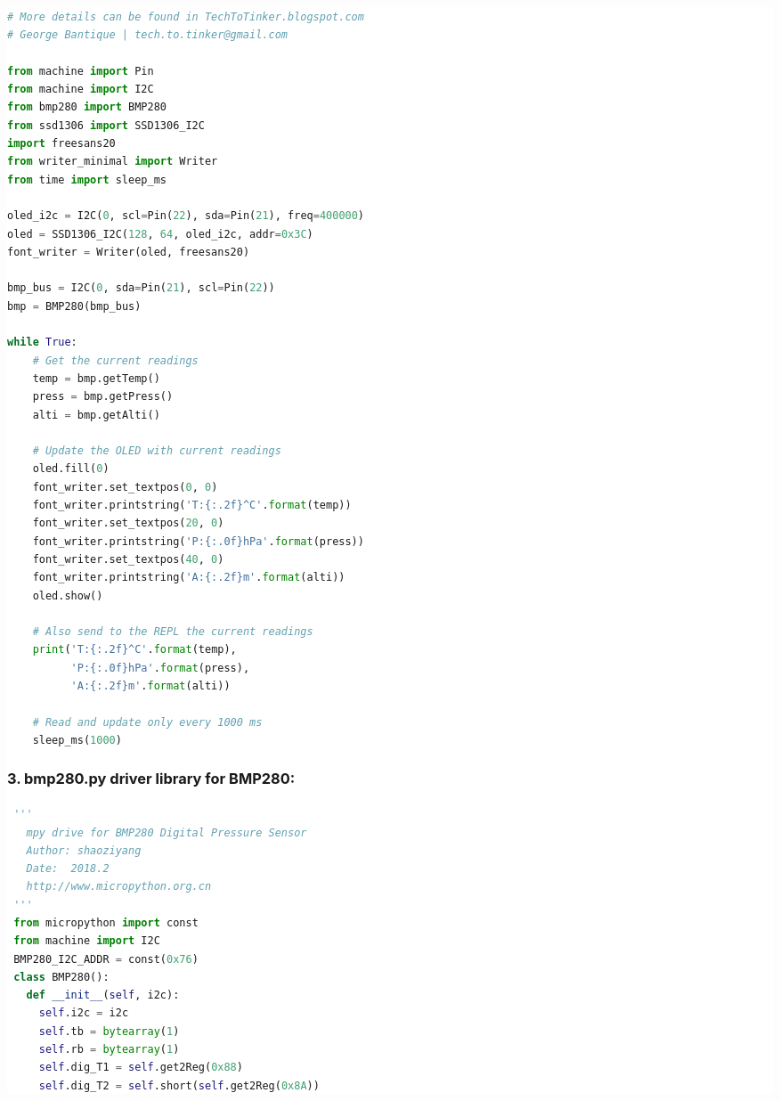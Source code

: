 ```py { lineNos="true" wrap="true" }
# More details can be found in TechToTinker.blogspot.com 
# George Bantique | tech.to.tinker@gmail.com

from machine import Pin
from machine import I2C
from bmp280 import BMP280
from ssd1306 import SSD1306_I2C
import freesans20
from writer_minimal import Writer
from time import sleep_ms

oled_i2c = I2C(0, scl=Pin(22), sda=Pin(21), freq=400000) 
oled = SSD1306_I2C(128, 64, oled_i2c, addr=0x3C)
font_writer = Writer(oled, freesans20)

bmp_bus = I2C(0, sda=Pin(21), scl=Pin(22))
bmp = BMP280(bmp_bus)

while True:
    # Get the current readings
    temp = bmp.getTemp()
    press = bmp.getPress()
    alti = bmp.getAlti()

    # Update the OLED with current readings
    oled.fill(0)
    font_writer.set_textpos(0, 0)
    font_writer.printstring('T:{:.2f}^C'.format(temp))
    font_writer.set_textpos(20, 0)
    font_writer.printstring('P:{:.0f}hPa'.format(press))
    font_writer.set_textpos(40, 0)
    font_writer.printstring('A:{:.2f}m'.format(alti))
    oled.show()
    
    # Also send to the REPL the current readings
    print('T:{:.2f}^C'.format(temp),
          'P:{:.0f}hPa'.format(press),
          'A:{:.2f}m'.format(alti))
    
    # Read and update only every 1000 ms
    sleep_ms(1000)

```

### 3. bmp280.py driver library for BMP280:

```py { lineNos="true" wrap="true" }
 '''  
   mpy drive for BMP280 Digital Pressure Sensor  
   Author: shaoziyang  
   Date:  2018.2  
   http://www.micropython.org.cn  
 '''  
 from micropython import const  
 from machine import I2C  
 BMP280_I2C_ADDR = const(0x76)  
 class BMP280():  
   def __init__(self, i2c):  
     self.i2c = i2c  
     self.tb = bytearray(1)  
     self.rb = bytearray(1)  
     self.dig_T1 = self.get2Reg(0x88)  
     self.dig_T2 = self.short(self.get2Reg(0x8A))  
```
